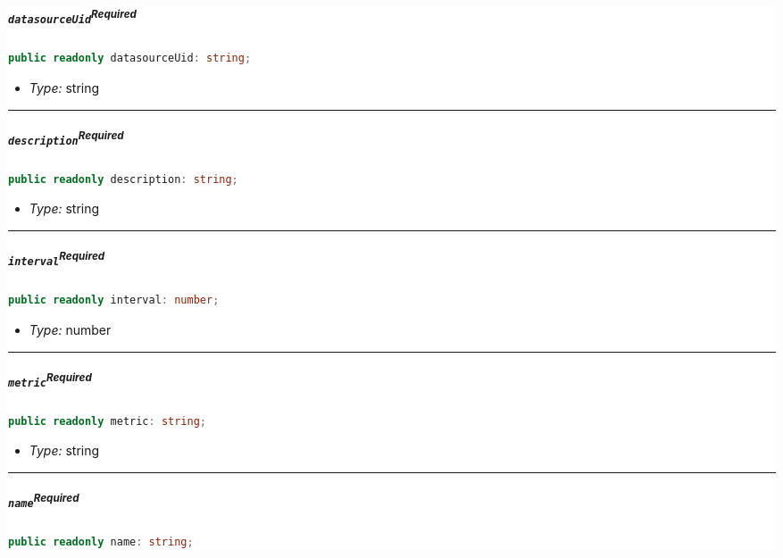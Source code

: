 ##### `datasourceUid`<sup>Required</sup> <a name="datasourceUid" id="rhizo-co-terraform-provider-grafana.machineLearningOutlierDetector.MachineLearningOutlierDetector.property.datasourceUid"></a>

```typescript
public readonly datasourceUid: string;
```

- *Type:* string

---

##### `description`<sup>Required</sup> <a name="description" id="rhizo-co-terraform-provider-grafana.machineLearningOutlierDetector.MachineLearningOutlierDetector.property.description"></a>

```typescript
public readonly description: string;
```

- *Type:* string

---

##### `interval`<sup>Required</sup> <a name="interval" id="rhizo-co-terraform-provider-grafana.machineLearningOutlierDetector.MachineLearningOutlierDetector.property.interval"></a>

```typescript
public readonly interval: number;
```

- *Type:* number

---

##### `metric`<sup>Required</sup> <a name="metric" id="rhizo-co-terraform-provider-grafana.machineLearningOutlierDetector.MachineLearningOutlierDetector.property.metric"></a>

```typescript
public readonly metric: string;
```

- *Type:* string

---

##### `name`<sup>Required</sup> <a name="name" id="rhizo-co-terraform-provider-grafana.machineLearningOutlierDetector.MachineLearningOutlierDetector.property.name"></a>

```typescript
public readonly name: string;
```
